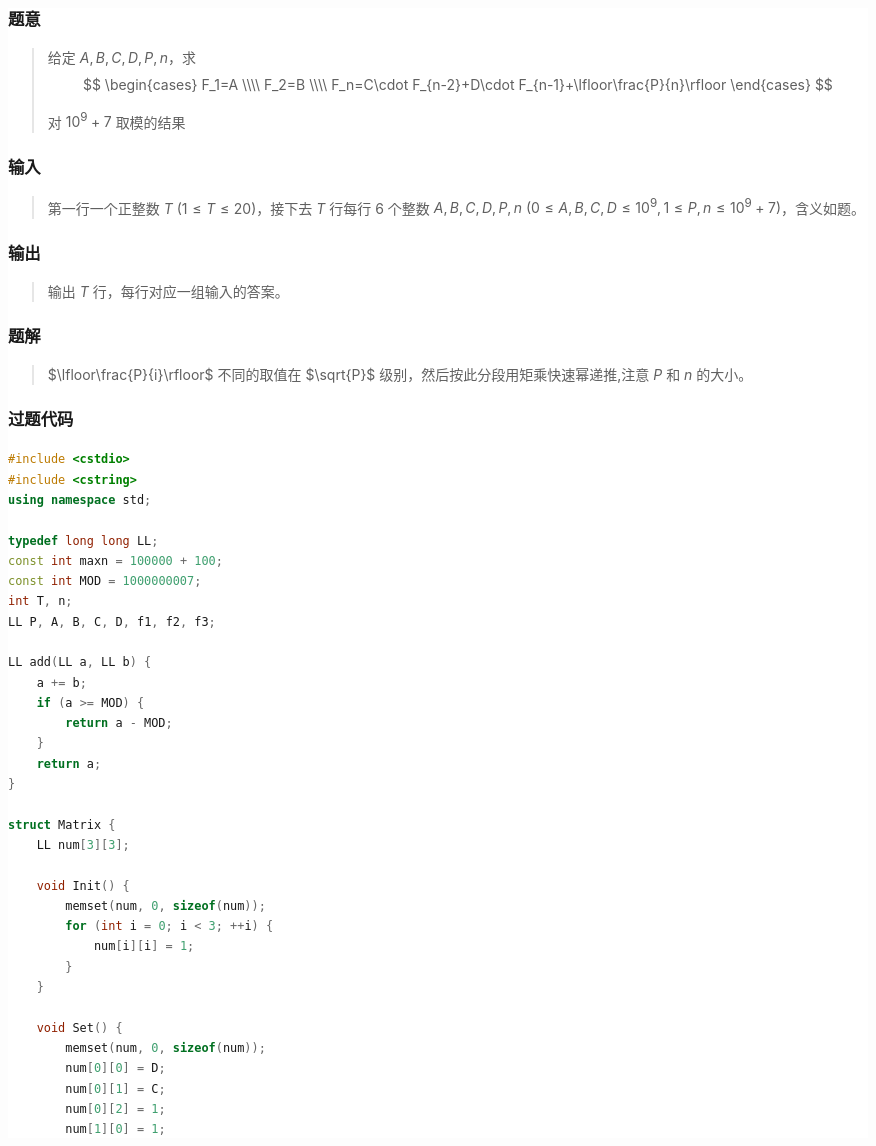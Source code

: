 ### 题意

> 给定 $A,B,C,D,P,n$，求
> $$
> \begin{cases}
> 	F_1=A \\\\
> 	F_2=B \\\\
> 	F_n=C\cdot F_{n-2}+D\cdot F_{n-1}+\lfloor\frac{P}{n}\rfloor
> \end{cases}
> $$
> 
> 对 $10^9+7$ 取模的结果

### 输入

> 第一行一个正整数 $T\ (1 \leq T \leq 20)$，接下去 $T$ 行每行 $6$ 个整数 $A,B,C,D,P,n\ (0 \leq A,B,C,D \leq 10^9,1\leq P,n\leq 10^9 + 7)$，含义如题。

### 输出

> 输出 $T$ 行，每行对应一组输入的答案。

### 题解

> $\lfloor\frac{P}{i}\rfloor$ 不同的取值在 $\sqrt{P}$ 级别，然后按此分段用矩乘快速幂递推,注意 $P$ 和 $n$ 的大小。
> 

### 过题代码

```c++
#include <cstdio>
#include <cstring>
using namespace std;

typedef long long LL;
const int maxn = 100000 + 100;
const int MOD = 1000000007;
int T, n;
LL P, A, B, C, D, f1, f2, f3;

LL add(LL a, LL b) {
    a += b;
    if (a >= MOD) {
        return a - MOD;
    }
    return a;
}

struct Matrix {
    LL num[3][3];

    void Init() {
        memset(num, 0, sizeof(num));
        for (int i = 0; i < 3; ++i) {
            num[i][i] = 1;
        }
    }

    void Set() {
        memset(num, 0, sizeof(num));
        num[0][0] = D;
        num[0][1] = C;
        num[0][2] = 1;
        num[1][0] = 1;
```